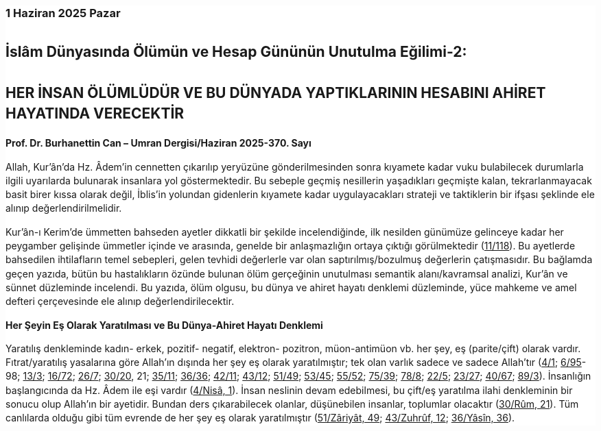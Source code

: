 ### 1 Haziran 2025 Pazar
## İslâm Dünyasında Ölümün ve Hesap Gününün Unutulma Eğilimi-2: 
## HER İNSAN ÖLÜMLÜDÜR VE BU DÜNYADA YAPTIKLARININ HESABINI AHİRET HAYATINDA VERECEKTİR
**Prof. Dr. Burhanettin Can  – Umran Dergisi/Haziran 2025-370. Sayı**

Allah, Kur’ân’da Hz. Âdem’in cennetten çıkarılıp yeryüzüne gönderilmesinden sonra kıyamete kadar vuku bulabilecek durumlarla ilgili uyarılarda bulunarak insanlara yol göstermektedir. Bu sebeple geçmiş nesillerin yaşadıkları geçmişte kalan, tekrarlanmayacak basit birer kıssa olarak değil, İblis’in yolundan gidenlerin kıyamete kadar uygulayacakları strateji ve taktiklerin bir ifşası şeklinde ele alınıp değerlendirilmelidir.

Kur’ân-ı Kerim’de ümmetten bahseden ayetler dikkatli bir şekilde incelendiğinde, ilk nesilden günümüze gelinceye kadar her peygamber gelişinde ümmetler içinde ve arasında, genelde bir anlaşmazlığın ortaya çıktığı görülmektedir 
(<a href="/Kuran/#v=11:118" target=iqraTop>11/118</a>). Bu ayetlerde bahsedilen ihtilafların temel sebepleri, gelen tevhidi değerlerle var olan saptırılmış/bozulmuş değerlerin çatışmasıdır. Bu bağlamda geçen yazıda, bütün bu hastalıkların özünde bulunan ölüm gerçeğinin unutulması semantik alanı/kavramsal analizi, Kur’ân ve sünnet düzleminde incelendi. Bu yazıda, ölüm olgusu, bu dünya ve ahiret hayatı denklemi düzleminde, yüce mahkeme ve amel defteri çerçevesinde ele alınıp değerlendirilecektir.

**Her Şeyin Eş Olarak Yaratılması ve Bu Dünya-Ahiret Hayatı Denklemi**

Yaratılış denkleminde kadın- erkek, pozitif- negatif, elektron- pozitron, müon-antimüon vb. her şey, eş (parite/çift) olarak vardır. Fıtrat/yaratılış yasalarına göre Allah’ın dışında her şey eş olarak yaratılmıştır; tek olan varlık sadece ve sadece Allah’tır 
(<a href="/Kuran/#v=4:1" target=iqraTop>4/1</a>;
 <a href="/Kuran/#v=6:95" target=iqraTop>6/95</a>-98;
 <a href="/Kuran/#v=13:3" target=iqraTop>13/3</a>;
 <a href="/Kuran/#v=16:72" target=iqraTop>16/72</a>;
 <a href="/Kuran/#v=26:7" target=iqraTop>26/7</a>;
 <a href="/Kuran/#v=30:20" target=iqraTop>30/20</a>, 21;
 <a href="/Kuran/#v=35:11" target=iqraTop>35/11</a>;
 <a href="/Kuran/#v=36:36" target=iqraTop>36/36</a>;
 <a href="/Kuran/#v=42:11" target=iqraTop>42/11</a>;
 <a href="/Kuran/#v=43:12" target=iqraTop>43/12</a>;
 <a href="/Kuran/#v=51:49" target=iqraTop>51/49</a>;
 <a href="/Kuran/#v=53:45" target=iqraTop>53/45</a>;
 <a href="/Kuran/#v=55:52" target=iqraTop>55/52</a>;
 <a href="/Kuran/#v=75:39" target=iqraTop>75/39</a>;
 <a href="/Kuran/#v=78:8" target=iqraTop>78/8</a>;
 <a href="/Kuran/#v=22:5" target=iqraTop>22/5</a>;
 <a href="/Kuran/#v=23:27" target=iqraTop>23/27</a>;
 <a href="/Kuran/#v=40:67" target=iqraTop>40/67</a>;
 <a href="/Kuran/#v=89:3" target=iqraTop>89/3</a>). İnsanlığın başlangıcında da Hz. Âdem ile eşi vardır 
(<a href="/Kuran/#v=4:1" target=iqraTop>4/Nisâ, 1</a>). İnsan neslinin devam edebilmesi, bu çift/eş yaratılma ilahi denkleminin bir sonucu olup Allah’ın bir ayetidir. Bundan ders çıkarabilecek olanlar, düşünebilen insanlar, toplumlar olacaktır 
(<a href="/Kuran/#v=30:21" target=iqraTop>30/Rûm, 21</a>). Tüm canlılarda olduğu gibi tüm evrende de her şey eş olarak yaratılmıştır 
(<a href="/Kuran/#v=51:49" target=iqraTop>51/Zâriyât, 49</a>;
 <a href="/Kuran/#v=43:12" target=iqraTop>43/Zuhrûf, 12</a>;
 <a href="/Kuran/#v=36:36" target=iqraTop>36/Yâsîn, 36</a>).

